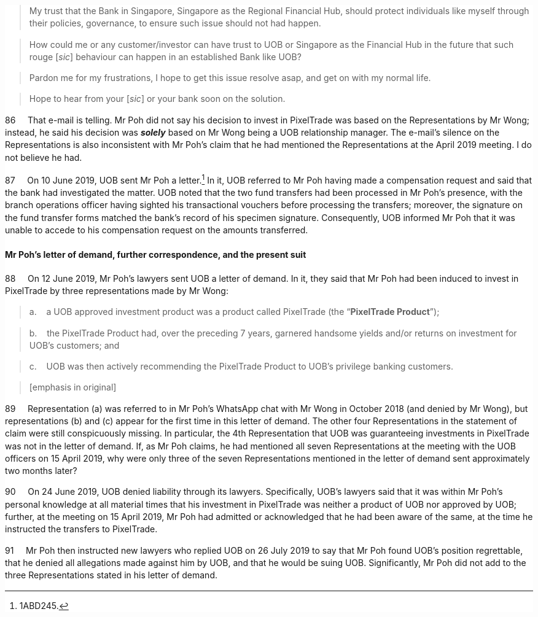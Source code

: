 > My trust that the Bank in Singapore, Singapore as the Regional Financial Hub, should protect individuals like myself through their policies, governance, to ensure such issue should not had happen.

> How could me or any customer/investor can have trust to UOB or Singapore as the Financial Hub in the future that such rouge \[_sic_\] behaviour can happen in an established Bank like UOB?

> Pardon me for my frustrations, I hope to get this issue resolve asap, and get on with my normal life.

> Hope to hear from your \[_sic_\] or your bank soon on the solution.

86     That e-mail is telling. Mr Poh did not say his decision to invest in PixelTrade was based on the Representations by Mr Wong; instead, he said his decision was **_solely_** based on Mr Wong being a UOB relationship manager. The e-mail’s silence on the Representations is also inconsistent with Mr Poh’s claim that he had mentioned the Representations at the April 2019 meeting. I do not believe he had.

87     On 10 June 2019, UOB sent Mr Poh a letter.[^50] In it, UOB referred to Mr Poh having made a compensation request and said that the bank had investigated the matter. UOB noted that the two fund transfers had been processed in Mr Poh’s presence, with the branch operations officer having sighted his transactional vouchers before processing the transfers; moreover, the signature on the fund transfer forms matched the bank’s record of his specimen signature. Consequently, UOB informed Mr Poh that it was unable to accede to his compensation request on the amounts transferred.

#### Mr Poh’s letter of demand, further correspondence, and the present suit

88     On 12 June 2019, Mr Poh’s lawyers sent UOB a letter of demand. In it, they said that Mr Poh had been induced to invest in PixelTrade by three representations made by Mr Wong:

> a.    a UOB approved investment product was a product called PixelTrade (the “**PixelTrade Product**”);

> b.    the PixelTrade Product had, over the preceding 7 years, garnered handsome yields and/or returns on investment for UOB’s customers; and

> c.    UOB was then actively recommending the PixelTrade Product to UOB’s privilege banking customers.

> \[emphasis in original\]

89     Representation (a) was referred to in Mr Poh’s WhatsApp chat with Mr Wong in October 2018 (and denied by Mr Wong), but representations (b) and (c) appear for the first time in this letter of demand. The other four Representations in the statement of claim were still conspicuously missing. In particular, the 4th Representation that UOB was guaranteeing investments in PixelTrade was not in the letter of demand. If, as Mr Poh claims, he had mentioned all seven Representations at the meeting with the UOB officers on 15 April 2019, why were only three of the seven Representations mentioned in the letter of demand sent approximately two months later?

90     On 24 June 2019, UOB denied liability through its lawyers. Specifically, UOB’s lawyers said that it was within Mr Poh’s personal knowledge at all material times that his investment in PixelTrade was neither a product of UOB nor approved by UOB; further, at the meeting on 15 April 2019, Mr Poh had admitted or acknowledged that he had been aware of the same, at the time he instructed the transfers to PixelTrade.

91     Mr Poh then instructed new lawyers who replied UOB on 26 July 2019 to say that Mr Poh found UOB’s position regrettable, that he denied all allegations made against him by UOB, and that he would be suing UOB. Significantly, Mr Poh did not add to the three Representations stated in his letter of demand.


[^1]: Statement of Claim para 7(b).
[^2]: Statement of Claim para 9.
[^3]: Statement of Claim para 11.
[^4]: Statement of Claim paras 16 and 24(d).
[^5]: Statement of Claim para 16.
[^6]: Statement of Claim paras 24(a)-24(b).
[^7]: Statement of Claim paras 24(c)-24(d).
[^8]: Statement of Claim para 24(e).
[^9]: Statement of Claim para 24(f).
[^10]: Mr Wong’s AEIC para 45; Notes of Evidence (“NE”), 13 August 2020, p 77 line 22 to p 78 line 27.
[^11]: NE, 14 August 2020, p 34 lines 1-2.
[^12]: Plaintiff’s Closing Submissions paras 38-40.
[^13]: Plaintiff’s Opening Statement para 24.
[^14]: Mr Poh’s AEIC para 53.
[^15]: Agreed Bundle of Documents vol 1 (“1ABD”) p 332.
[^16]: 1ABD366 and 1ABD398.
[^17]: 1ABD442.
[^18]: Defendant’s Bundle of Documents (“DBD”) p 2.
[^19]: DBD6, DBD8 and DBD12.
[^20]: DBD11.
[^21]: DBD157-159.
[^22]: DBD8; NE, 12 August 2020, p 45 line 28 to p 47 line 13.
[^23]: NE, 12 August 2020, p 47 lines 14-15.
[^24]: NE, 13 August 2020, p 73 lines 9-12.
[^25]: DBD8.
[^26]: DBD15.
[^27]: DBD8-9.
[^28]: 1ABD121 and 1ABD124-125.
[^29]: 1ABD66.
[^30]: DBD6.
[^31]: 1ABD27.
[^32]: 2ABD158.
[^33]: 2ABD13.
[^34]: DBD28.
[^35]: 2ABD212.
[^36]: 2ABD215.
[^37]: 2ABD211.
[^38]: 1ABD143 and 1ABD177.
[^39]: 1ABD22.
[^40]: 1ABD15.
[^41]: 2ABD219-221.
[^42]: 1ABD217-221.
[^43]: 1ABD19.
[^44]: Mr Poh’s AEIC at pp 641-642.
[^45]: 1ABD238-239.
[^46]: NE, 14 August 2020, p 71 lines 4-19.
[^47]: NE, 14 August 2020, p 117 lines 6-30, p 118 lines 24-29 and p 124 lines 1-8.
[^48]: Mr Yong’s AEIC para 17; Mr Beh’s AEIC para 10; Mr Tham’s AEIC para 10.
[^49]: 1ABD222.
[^50]: 1ABD245.
[^51]: NE, 13 August 2020, p 79 lines 8-31; NE, 14 August 2020, p 1 line 11 to p 2 line 10 and p 45 line 24 to p 46 line 8.
[^52]: NE, 14 August 2020, p 48 lines 10-22.
[^53]: NE, 14 August 2020, p 40 lines 5-20; p 42 line 20 to p 43 line 1.
[^54]: NE, 14 August 2020, p 43 lines 20-21 and p 44 lines 3-4.